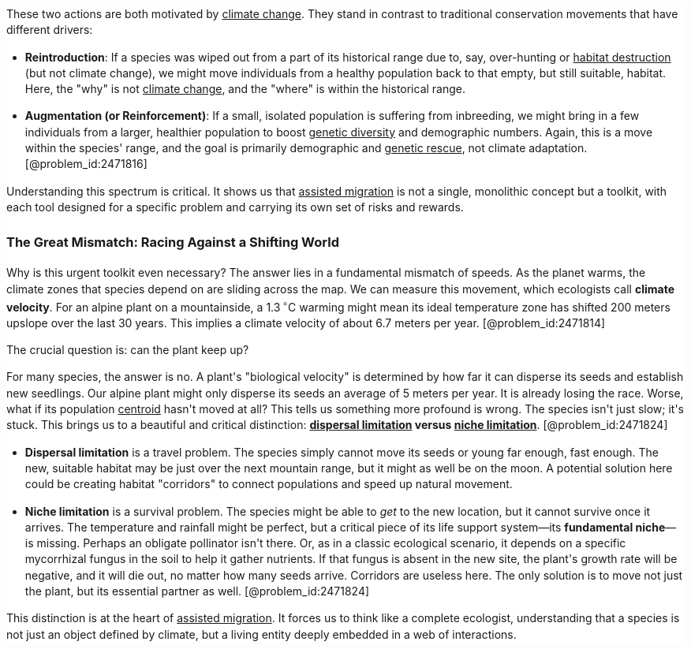 These two actions are both motivated by [climate change](@article_id:138399). They stand in contrast to traditional conservation movements that have different drivers:

*   **Reintroduction**: If a species was wiped out from a part of its historical range due to, say, over-hunting or [habitat destruction](@article_id:188934) (but not climate change), we might move individuals from a healthy population back to that empty, but still suitable, habitat. Here, the "why" is not [climate change](@article_id:138399), and the "where" is within the historical range.

*   **Augmentation (or Reinforcement)**: If a small, isolated population is suffering from inbreeding, we might bring in a few individuals from a larger, healthier population to boost [genetic diversity](@article_id:200950) and demographic numbers. Again, this is a move within the species' range, and the goal is primarily demographic and [genetic rescue](@article_id:140975), not climate adaptation. [@problem_id:2471816]

Understanding this spectrum is critical. It shows us that [assisted migration](@article_id:143201) is not a single, monolithic concept but a toolkit, with each tool designed for a specific problem and carrying its own set of risks and rewards.

### The Great Mismatch: Racing Against a Shifting World

Why is this urgent toolkit even necessary? The answer lies in a fundamental mismatch of speeds. As the planet warms, the climate zones that species depend on are sliding across the map. We can measure this movement, which ecologists call **climate velocity**. For an alpine plant on a mountainside, a $1.3\,^{\circ}\mathrm{C}$ warming might mean its ideal temperature zone has shifted $200$ meters upslope over the last 30 years. This implies a climate velocity of about $6.7$ meters per year. [@problem_id:2471814]

The crucial question is: can the plant keep up?

For many species, the answer is no. A plant's "biological velocity" is determined by how far it can disperse its seeds and establish new seedlings. Our alpine plant might only disperse its seeds an average of $5$ meters per year. It is already losing the race. Worse, what if its population [centroid](@article_id:264521) hasn't moved at all? This tells us something more profound is wrong. The species isn't just slow; it's stuck. This brings us to a beautiful and critical distinction: **[dispersal limitation](@article_id:153142) versus [niche limitation](@article_id:181850)**. [@problem_id:2471824]

*   **Dispersal limitation** is a travel problem. The species simply cannot move its seeds or young far enough, fast enough. The new, suitable habitat may be just over the next mountain range, but it might as well be on the moon. A potential solution here could be creating habitat "corridors" to connect populations and speed up natural movement.

*   **Niche limitation** is a survival problem. The species might be able to *get* to the new location, but it cannot survive once it arrives. The temperature and rainfall might be perfect, but a critical piece of its life support system—its **fundamental niche**—is missing. Perhaps an obligate pollinator isn't there. Or, as in a classic ecological scenario, it depends on a specific mycorrhizal fungus in the soil to help it gather nutrients. If that fungus is absent in the new site, the plant's growth rate will be negative, and it will die out, no matter how many seeds arrive. Corridors are useless here. The only solution is to move not just the plant, but its essential partner as well. [@problem_id:2471824]

This distinction is at the heart of [assisted migration](@article_id:143201). It forces us to think like a complete ecologist, understanding that a species is not just an object defined by climate, but a living entity deeply embedded in a web of interactions.
